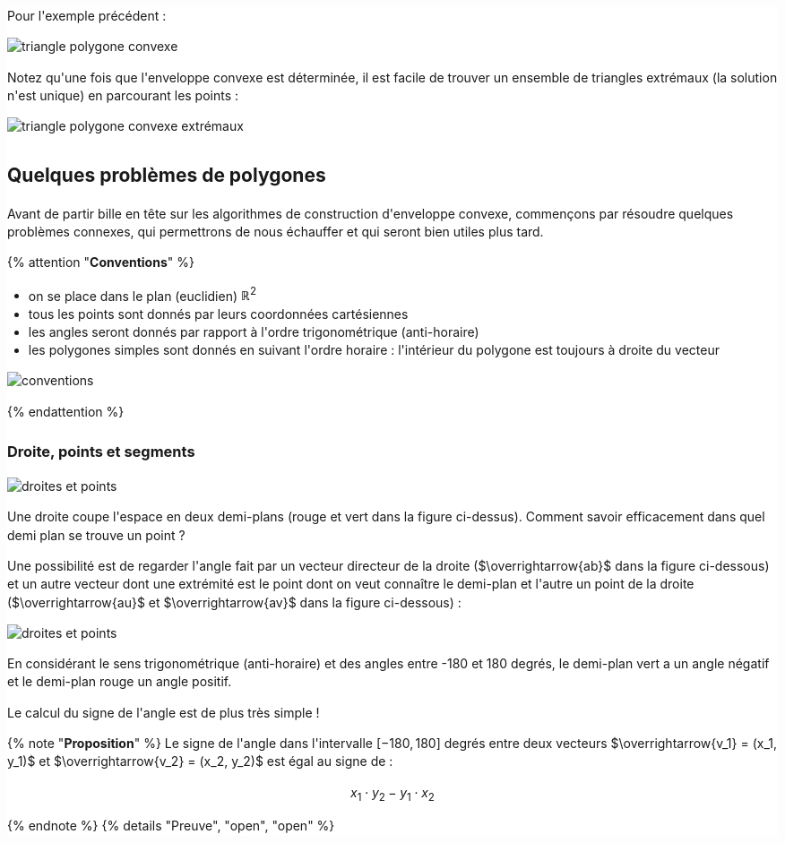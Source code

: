 Pour l'exemple précédent :

![triangle polygone convexe](./triangle-polygone.png)

Notez qu'une fois que l'enveloppe convexe est déterminée, il est facile de trouver un ensemble de triangles extrémaux (la solution n'est unique) en parcourant les points :

![triangle polygone convexe extrémaux](./triangle-polygone-extrémaux.png)

## Quelques problèmes de polygones

Avant de partir bille en tête sur les algorithmes de construction d'enveloppe convexe, commençons par résoudre quelques problèmes connexes, qui permettrons de nous échauffer et qui seront bien utiles plus tard.

{% attention "**Conventions**" %}

- on se place dans le plan (euclidien) $\mathbb{R}^2$
- tous les points sont donnés par leurs coordonnées cartésiennes
- les angles seront donnés par rapport à l'ordre trigonométrique (anti-horaire)
- les polygones simples sont donnés en suivant l'ordre horaire : l'intérieur du polygone est toujours à droite du vecteur

![conventions](./conventions.png)

{% endattention %}

### Droite, points et segments

![droites et points](./droite-points.png)

Une droite coupe l'espace en deux demi-plans (rouge et vert dans la figure ci-dessus). Comment savoir efficacement dans quel demi plan se trouve un point ?

Une possibilité est de regarder l'angle fait par un vecteur directeur de la droite ($\overrightarrow{ab}$ dans la figure ci-dessous) et un autre vecteur dont une extrémité est le point dont on veut connaître le demi-plan et l'autre un point de la droite ($\overrightarrow{au}$ et $\overrightarrow{av}$ dans la figure ci-dessous) :

![droites et points](./droite-points-angles.png)

En considérant le sens trigonométrique (anti-horaire) et des angles entre -180 et 180 degrés, le demi-plan vert a un angle négatif et le demi-plan rouge un angle positif.

Le calcul du signe de l'angle est de plus très simple !

{% note "**Proposition**" %}
Le signe de l'angle dans l'intervalle $[-180, 180]$ degrés entre deux vecteurs $\overrightarrow{v_1} = (x_1, y_1)$ et $\overrightarrow{v_2} = (x_2, y_2)$ est égal au signe de :

$$
x_1 \cdot y_2 - y_1 \cdot x_2
$$

{% endnote %}
{% details "Preuve", "open", "open" %}
